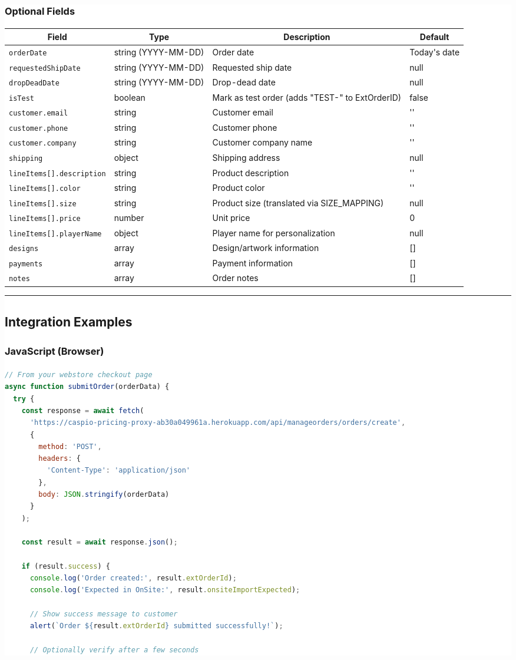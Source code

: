 ### Optional Fields

| Field | Type | Description | Default |
|-------|------|-------------|---------|
| `orderDate` | string (YYYY-MM-DD) | Order date | Today's date |
| `requestedShipDate` | string (YYYY-MM-DD) | Requested ship date | null |
| `dropDeadDate` | string (YYYY-MM-DD) | Drop-dead date | null |
| `isTest` | boolean | Mark as test order (adds "TEST-" to ExtOrderID) | false |
| `customer.email` | string | Customer email | '' |
| `customer.phone` | string | Customer phone | '' |
| `customer.company` | string | Customer company name | '' |
| `shipping` | object | Shipping address | null |
| `lineItems[].description` | string | Product description | '' |
| `lineItems[].color` | string | Product color | '' |
| `lineItems[].size` | string | Product size (translated via SIZE_MAPPING) | null |
| `lineItems[].price` | number | Unit price | 0 |
| `lineItems[].playerName` | object | Player name for personalization | null |
| `designs` | array | Design/artwork information | [] |
| `payments` | array | Payment information | [] |
| `notes` | array | Order notes | [] |

---

## Integration Examples

### JavaScript (Browser)

```javascript
// From your webstore checkout page
async function submitOrder(orderData) {
  try {
    const response = await fetch(
      'https://caspio-pricing-proxy-ab30a049961a.herokuapp.com/api/manageorders/orders/create',
      {
        method: 'POST',
        headers: {
          'Content-Type': 'application/json'
        },
        body: JSON.stringify(orderData)
      }
    );

    const result = await response.json();

    if (result.success) {
      console.log('Order created:', result.extOrderId);
      console.log('Expected in OnSite:', result.onsiteImportExpected);

      // Show success message to customer
      alert(`Order ${result.extOrderId} submitted successfully!`);

      // Optionally verify after a few seconds
```